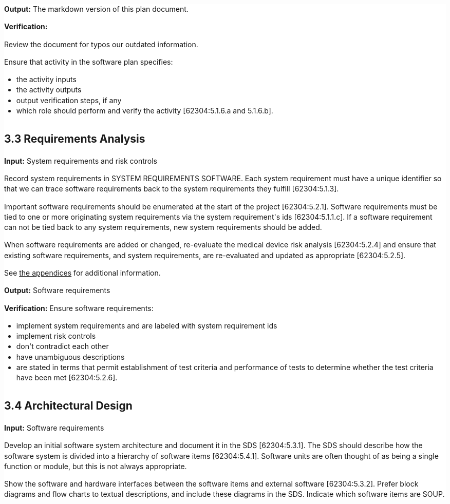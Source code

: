 **Output:** The markdown version of this plan document.

**Verification:**

Review the document for typos our outdated information.

Ensure that activity in the software plan specifies:

- the activity inputs
- the activity outputs
- output verification steps, if any
- which role should perform and verify the activity [62304:5.1.6.a and 5.1.6.b].

## 3.3 Requirements Analysis

**Input:** System requirements and risk controls


Record system requirements in SYSTEM REQUIREMENTS SOFTWARE.  Each system requirement must have a unique identifier so that we can trace software requirements back to the system requirements they fulfill [62304:5.1.3].


Important software requirements should be enumerated at the start of the project [62304:5.2.1]. Software requirements must be tied to one or more originating system requirements via the system requirement's ids [62304:5.1.1.c].  If a software requirement can not be tied back to any system requirements, new system requirements should be added.

When software requirements are added or changed, re-evaluate the medical device risk analysis [62304:5.2.4] and ensure that existing software requirements, and system requirements, are re-evaluated and updated as appropriate [62304:5.2.5].

See [the appendices](#requirements-analysis) for additional information.

**Output:** Software requirements

**Verification:** Ensure software requirements:

- implement system requirements and are labeled with system requirement ids
- implement risk controls
- don't contradict each other
- have unambiguous descriptions
- are stated in terms that permit establishment of test criteria and performance of tests to determine whether the test criteria have been met [62304:5.2.6].


## 3.4 Architectural Design

**Input:** Software requirements

Develop an initial software system architecture and document it in the SDS [62304:5.3.1].  The SDS should describe how the software system is divided into a hierarchy of software items [62304:5.4.1].  Software units are often thought of as being a single function or module, but this is not always appropriate.

Show the software and hardware interfaces between the software items and external software [62304:5.3.2].  Prefer block diagrams and flow charts to textual descriptions, and include these diagrams in the SDS.  Indicate which software items are SOUP.
